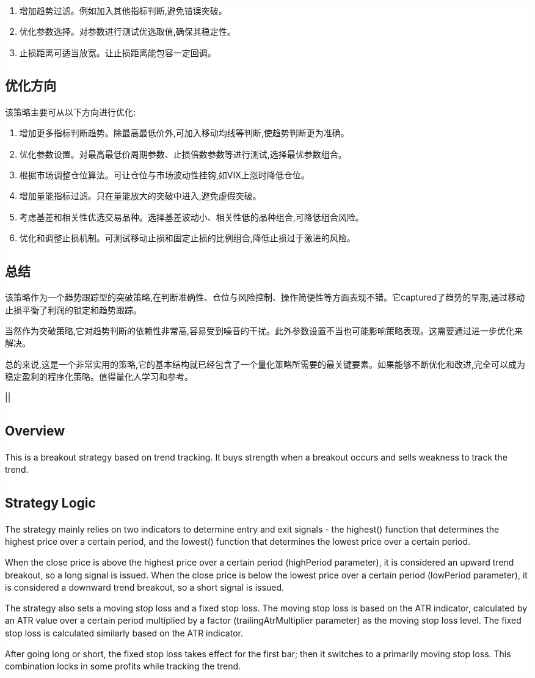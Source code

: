 1. 增加趋势过滤。例如加入其他指标判断,避免错误突破。

2. 优化参数选择。对参数进行测试优选取值,确保其稳定性。 

3. 止损距离可适当放宽。让止损距离能包容一定回调。

## 优化方向 

该策略主要可从以下方向进行优化:

1. 增加更多指标判断趋势。除最高最低价外,可加入移动均线等判断,使趋势判断更为准确。

2. 优化参数设置。对最高最低价周期参数、止损倍数参数等进行测试,选择最优参数组合。

3. 根据市场调整仓位算法。可让仓位与市场波动性挂钩,如VIX上涨时降低仓位。

4. 增加量能指标过滤。只在量能放大的突破中进入,避免虚假突破。 

5. 考虑基差和相关性优选交易品种。选择基差波动小、相关性低的品种组合,可降低组合风险。

6. 优化和调整止损机制。可测试移动止损和固定止损的比例组合,降低止损过于激进的风险。

## 总结

该策略作为一个趋势跟踪型的突破策略,在判断准确性、仓位与风险控制、操作简便性等方面表现不错。它captured了趋势的早期,通过移动止损平衡了利润的锁定和趋势跟踪。

当然作为突破策略,它对趋势判断的依赖性非常高,容易受到噪音的干扰。此外参数设置不当也可能影响策略表现。这需要通过进一步优化来解决。

总的来说,这是一个非常实用的策略,它的基本结构就已经包含了一个量化策略所需要的最关键要素。如果能够不断优化和改进,完全可以成为稳定盈利的程序化策略。值得量化人学习和参考。

||

## Overview

This is a breakout strategy based on trend tracking. It buys strength when a breakout occurs and sells weakness to track the trend.  

## Strategy Logic

The strategy mainly relies on two indicators to determine entry and exit signals - the highest() function that determines the highest price over a certain period, and the lowest() function that determines the lowest price over a certain period.  

When the close price is above the highest price over a certain period (highPeriod parameter), it is considered an upward trend breakout, so a long signal is issued. When the close price is below the lowest price over a certain period (lowPeriod parameter), it is considered a downward trend breakout, so a short signal is issued.

The strategy also sets a moving stop loss and a fixed stop loss. The moving stop loss is based on the ATR indicator, calculated by an ATR value over a certain period multiplied by a factor (trailingAtrMultiplier parameter) as the moving stop loss level. The fixed stop loss is calculated similarly based on the ATR indicator.

After going long or short, the fixed stop loss takes effect for the first bar; then it switches to a primarily moving stop loss. This combination locks in some profits while tracking the trend.
